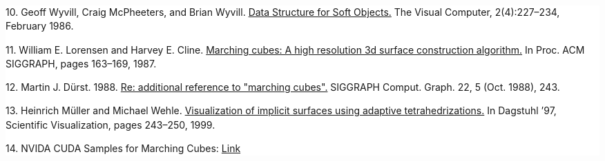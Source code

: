 <p>10. Geoff Wyvill, Craig McPheeters, and Brian Wyvill. <a href="https://citeseerx.ist.psu.edu/viewdoc/download?doi=10.1.1.881.7066&rep=rep1&type=pdf">Data Structure for Soft Objects.</a> The Visual Computer, 2(4):227–234, February 1986.</p></div>
<div id="footnote_11">
<p>11. William E. Lorensen and Harvey E. Cline. <a href="https://dl.acm.org/doi/abs/10.1145/37402.37422">Marching cubes: A high resolution 3d surface construction algorithm.</a> In Proc. ACM SIGGRAPH, pages 163–169, 1987.</p></div>
<div id="footnote_12">
<p>12. Martin J. Dürst. 1988. <a href="https://dl.acm.org/doi/10.1145/378267.378271">Re: additional reference to "marching cubes".</a> SIGGRAPH Comput. Graph. 22, 5 (Oct. 1988), 243.</p></div>
<div id="footnote_13">
<p>13. Heinrich Müller and Michael Wehle. <a href="https://www.computer.org/csdl/proceedings-article/dagstuhl/1997/05030243/12OmNAnMuwa">Visualization of implicit surfaces using adaptive tetrahedrizations.</a> In Dagstuhl ’97, Scientific Visualization, pages 243–250, 1999.</p></div>
<div id="footnote_14">
<p>14. NVIDA CUDA Samples for Marching Cubes: <a href="https://docs.nvidia.com/cuda/cuda-samples/index.html#marching-cubes-isosurfaces">Link</a></p></div>